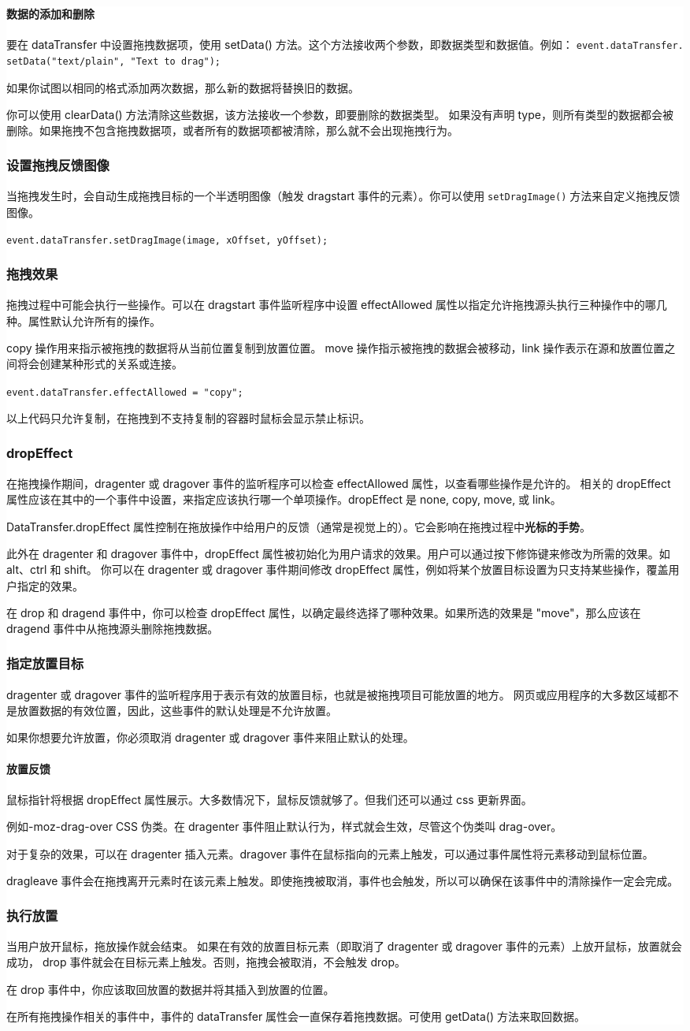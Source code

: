 #### 数据的添加和删除
要在 dataTransfer 中设置拖拽数据项，使用 setData() 方法。这个方法接收两个参数，即数据类型和数据值。例如：
`event.dataTransfer.setData("text/plain", "Text to drag");`

如果你试图以相同的格式添加两次数据，那么新的数据将替换旧的数据。

你可以使用 clearData() 方法清除这些数据，该方法接收一个参数，即要删除的数据类型。
如果没有声明 type，则所有类型的数据都会被删除。如果拖拽不包含拖拽数据项，或者所有的数据项都被清除，那么就不会出现拖拽行为。

### 设置拖拽反馈图像
当拖拽发生时，会自动生成拖拽目标的一个半透明图像（触发 dragstart 事件的元素）。你可以使用 `setDragImage()` 方法来自定义拖拽反馈图像。

`event.dataTransfer.setDragImage(image, xOffset, yOffset);`

### 拖拽效果
拖拽过程中可能会执行一些操作。可以在 dragstart 事件监听程序中设置 effectAllowed 属性以指定允许拖拽源头执行三种操作中的哪几种。属性默认允许所有的操作。

copy 操作用来指示被拖拽的数据将从当前位置复制到放置位置。 move 操作指示被拖拽的数据会被移动，link 操作表示在源和放置位置之间将会创建某种形式的关系或连接。

`event.dataTransfer.effectAllowed = "copy";`

以上代码只允许复制，在拖拽到不支持复制的容器时鼠标会显示禁止标识。

### dropEffect
在拖拽操作期间，dragenter 或 dragover 事件的监听程序可以检查 effectAllowed 属性，以查看哪些操作是允许的。
相关的 dropEffect 属性应该在其中的一个事件中设置，来指定应该执行哪一个单项操作。dropEffect 是 none, copy, move, 或 link。

DataTransfer.dropEffect 属性控制在拖放操作中给用户的反馈（通常是视觉上的）。它会影响在拖拽过程中**光标的手势**。

此外在 dragenter 和 dragover 事件中，dropEffect 属性被初始化为用户请求的效果。用户可以通过按下修饰键来修改为所需的效果。如 alt、ctrl 和 shift。
你可以在 dragenter 或 dragover 事件期间修改 dropEffect 属性，例如将某个放置目标设置为只支持某些操作，覆盖用户指定的效果。

在 drop 和 dragend 事件中，你可以检查 dropEffect 属性，以确定最终选择了哪种效果。如果所选的效果是 "move"，那么应该在 dragend 事件中从拖拽源头删除拖拽数据。

### 指定放置目标
dragenter 或 dragover 事件的监听程序用于表示有效的放置目标，也就是被拖拽项目可能放置的地方。
网页或应用程序的大多数区域都不是放置数据的有效位置，因此，这些事件的默认处理是不允许放置。

如果你想要允许放置，你必须取消 dragenter 或 dragover 事件来阻止默认的处理。

#### 放置反馈
鼠标指针将根据 dropEffect 属性展示。大多数情况下，鼠标反馈就够了。但我们还可以通过 css 更新界面。

例如-moz-drag-over CSS 伪类。在 dragenter 事件阻止默认行为，样式就会生效，尽管这个伪类叫 drag-over。

对于复杂的效果，可以在 dragenter 插入元素。dragover 事件在鼠标指向的元素上触发，可以通过事件属性将元素移动到鼠标位置。

dragleave 事件会在拖拽离开元素时在该元素上触发。即使拖拽被取消，事件也会触发，所以可以确保在该事件中的清除操作一定会完成。

### 执行放置
当用户放开鼠标，拖放操作就会结束。 如果在有效的放置目标元素（即取消了 dragenter 或 dragover 事件的元素）上放开鼠标，放置就会成功，
drop 事件就会在目标元素上触发。否则，拖拽会被取消，不会触发 drop。

在 drop 事件中，你应该取回放置的数据并将其插入到放置的位置。

在所有拖拽操作相关的事件中，事件的 dataTransfer 属性会一直保存着拖拽数据。可使用 getData() 方法来取回数据。

